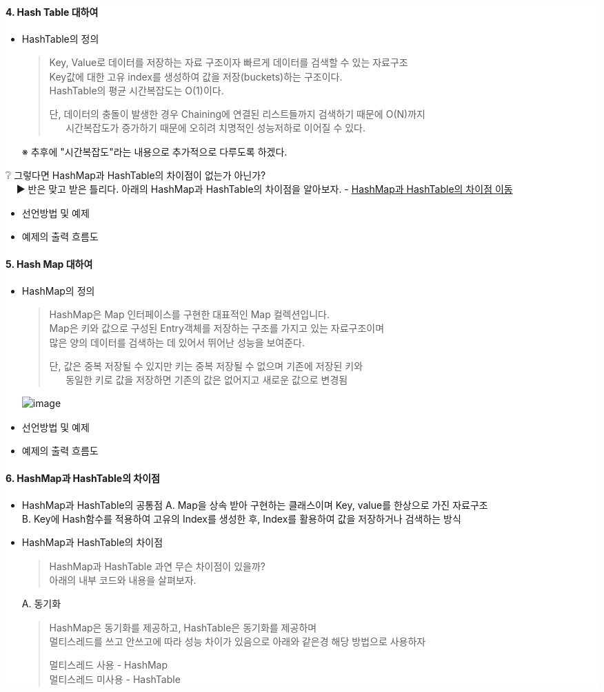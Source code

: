 #### 4. Hash Table 대하여

 - HashTable의 정의
   > Key, Value로 데이터를 저장하는 자료 구조이자 빠르게 데이터를 검색할 수 있는 자료구조<br/>
   > Key값에 대한 고유 index를 생성하여 값을 저장(buckets)하는 구조이다.<br/>
   > HashTable의 평균 시간복잡도는 O(1)이다.<br/>
   >
   > 단, 데이터의 충돌이 발생한 경우 Chaining에 연결된 리스트들까지 검색하기 때문에 O(N)까지<br/>
   > &nbsp; &nbsp; &nbsp; 시간복잡도가 증가하기 때문에 오히려 치명적인 성능저하로 이어질 수 있다.
 
    ※ 추후에 "시간복잡도"라는 내용으로 추가적으로 다루도록 하겠다.
 
 ❔ 그렇다면 HashMap과 HashTable의 차이점이 없는가 아닌가? <br/>
 &nbsp; &nbsp; ▶ 반은 맞고 받은 틀리다. 아래의 HashMap과 HashTable의 차이점을 알아보자. - [HashMap과 HashTable의 차이점 이동](https://github.com/hongcoding94/Daily-Coding-Test-java/blob/main/%EC%95%8C%EA%B3%A0%EB%A6%AC%EC%A6%98%20%ED%9A%8C%EA%B3%A0%EB%A1%9D/002.%20Hash%EC%9D%98%20%EC%9D%B4%ED%95%B4%EB%8F%84.md#6-hashmap%EA%B3%BC-hashtable%EC%9D%98-%EC%B0%A8%EC%9D%B4%EC%A0%90) <br/>
 
 - 선언방법 및 예제
 
 
 - 예제의 출력 흐름도

 

#### 5. Hash Map 대하여

 - HashMap의 정의
   > HashMap은 Map 인터페이스를 구현한 대표적인 Map 컬렉션입니다.<br/>
   > Map은 키와 값으로 구성된 Entry객체를 저장하는 구조를 가지고 있는 자료구조이며<br/>
   > 많은 양의 데이터를 검색하는 데 있어서 뛰어난 성능을 보여준다.
   >
   > 단, 값은 중복 저장될 수 있지만 키는 중복 저장될 수 없으며 기존에 저장된 키와<br/>
   > &nbsp; &nbsp; &nbsp; 동일한 키로 값을 저장하면 기존의 값은 없어지고 새로운 값으로 변경됨

   ![image](https://user-images.githubusercontent.com/66407386/181888081-9859024f-a184-4af1-8e37-a53783853ee0.png)

 - 선언방법 및 예제
 
 
 - 예제의 출력 흐름도

 
#### 6. HashMap과 HashTable의 차이점
 - HashMap과 HashTable의 공통점
   A. Map을 상속 받아 구현하는 클래스이며 Key, value를 한상으로 가진 자료구조<br/>
   B. Key에 Hash함수를 적용하여 고유의 Index를 생성한 후, Index를 활용하여 값을 저장하거나 검색하는 방식
 
 - HashMap과 HashTable의 차이점
   > HashMap과 HashTable 과연 무슨 차이점이 있을까?<br/>
   > 아래의 내부 코드와 내용을 살펴보자.

   A. 동기화
   > HashMap은 동기화를 제공하고, HashTable은 동기화를 제공하며<br/>
   > 멀티스레드를 쓰고 안쓰고에 따라 성능 차이가 있음으로 아래와 같은경 해당 방법으로 사용하자
   >
   > 멀티스레드 사용   - HashMap<br/>
   > 멀티스레드 미사용 - HashTable
